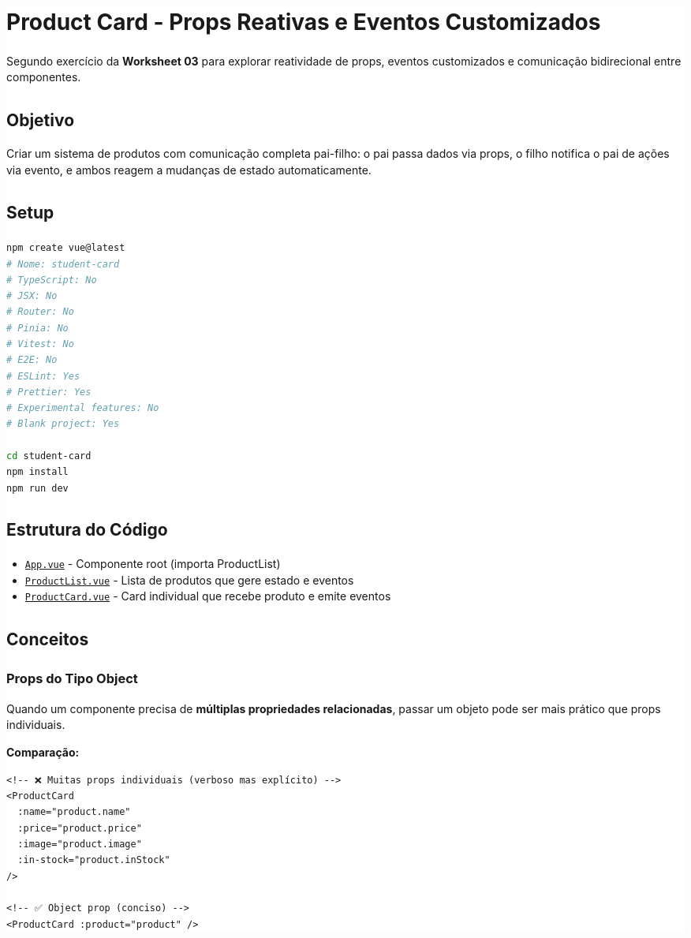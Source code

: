 # Product Card - Props Reativas e Eventos Customizados

Segundo exercício da **Worksheet 03** para explorar reatividade de props, eventos customizados e comunicação bidirecional entre componentes.

## Objetivo

Criar um sistema de produtos com comunicação completa pai-filho: o pai passa dados via props, o filho notifica o pai de ações via evento, e ambos reagem a mudanças de estado automaticamente.

## Setup

```bash
npm create vue@latest
# Nome: student-card
# TypeScript: No
# JSX: No
# Router: No
# Pinia: No
# Vitest: No
# E2E: No
# ESLint: Yes
# Prettier: Yes
# Experimental features: No
# Blank project: Yes

cd student-card
npm install
npm run dev
```

## Estrutura do Código

- [`App.vue`](src/App.vue) - Componente root (importa ProductList)
- [`ProductList.vue`](src/components/ProductList.vue) - Lista de produtos que gere estado e eventos
- [`ProductCard.vue`](src/components/ProductCard.vue) - Card individual que recebe produto e emite eventos


## Conceitos

### Props do Tipo Object

Quando um componente precisa de **múltiplas propriedades relacionadas**, passar um objeto pode ser mais prático que props individuais.

**Comparação:**

```vue
<!-- ❌ Muitas props individuais (verboso mas explícito) -->
<ProductCard
  :name="product.name"
  :price="product.price"
  :image="product.image"
  :in-stock="product.inStock"
/>

<!-- ✅ Object prop (conciso) -->
<ProductCard :product="product" />
```
